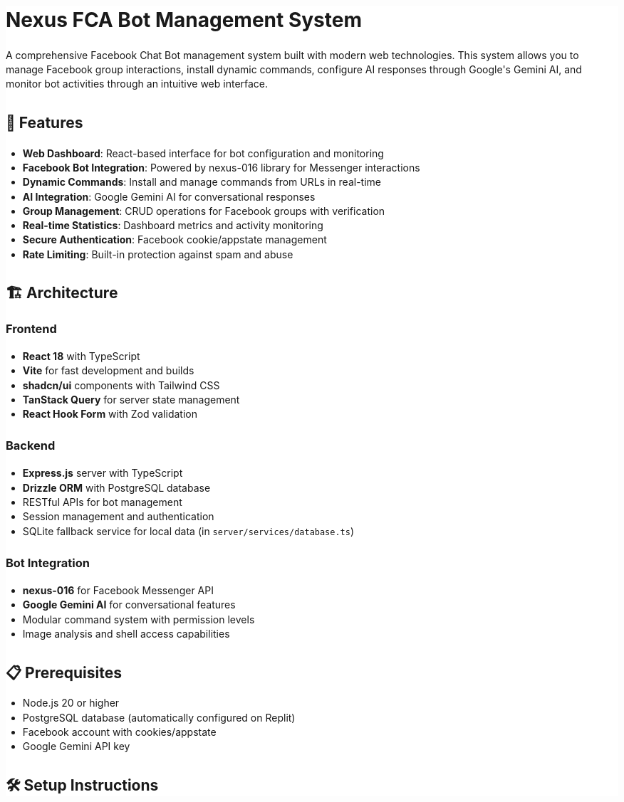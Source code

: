 
# Nexus FCA Bot Management System

A comprehensive Facebook Chat Bot management system built with modern web technologies. This system allows you to manage Facebook group interactions, install dynamic commands, configure AI responses through Google's Gemini AI, and monitor bot activities through an intuitive web interface.

## 🚀 Features

- **Web Dashboard**: React-based interface for bot configuration and monitoring
- **Facebook Bot Integration**: Powered by nexus-016 library for Messenger interactions
- **Dynamic Commands**: Install and manage commands from URLs in real-time
- **AI Integration**: Google Gemini AI for conversational responses
- **Group Management**: CRUD operations for Facebook groups with verification
- **Real-time Statistics**: Dashboard metrics and activity monitoring
- **Secure Authentication**: Facebook cookie/appstate management
- **Rate Limiting**: Built-in protection against spam and abuse

## 🏗️ Architecture

### Frontend
- **React 18** with TypeScript
- **Vite** for fast development and builds
- **shadcn/ui** components with Tailwind CSS
- **TanStack Query** for server state management
- **React Hook Form** with Zod validation

### Backend
- **Express.js** server with TypeScript
- **Drizzle ORM** with PostgreSQL database
- RESTful APIs for bot management
- Session management and authentication
- SQLite fallback service for local data (in `server/services/database.ts`)

### Bot Integration
- **nexus-016** for Facebook Messenger API
- **Google Gemini AI** for conversational features
- Modular command system with permission levels
- Image analysis and shell access capabilities

## 📋 Prerequisites

- Node.js 20 or higher
- PostgreSQL database (automatically configured on Replit)
- Facebook account with cookies/appstate
- Google Gemini API key

## 🛠️ Setup Instructions

